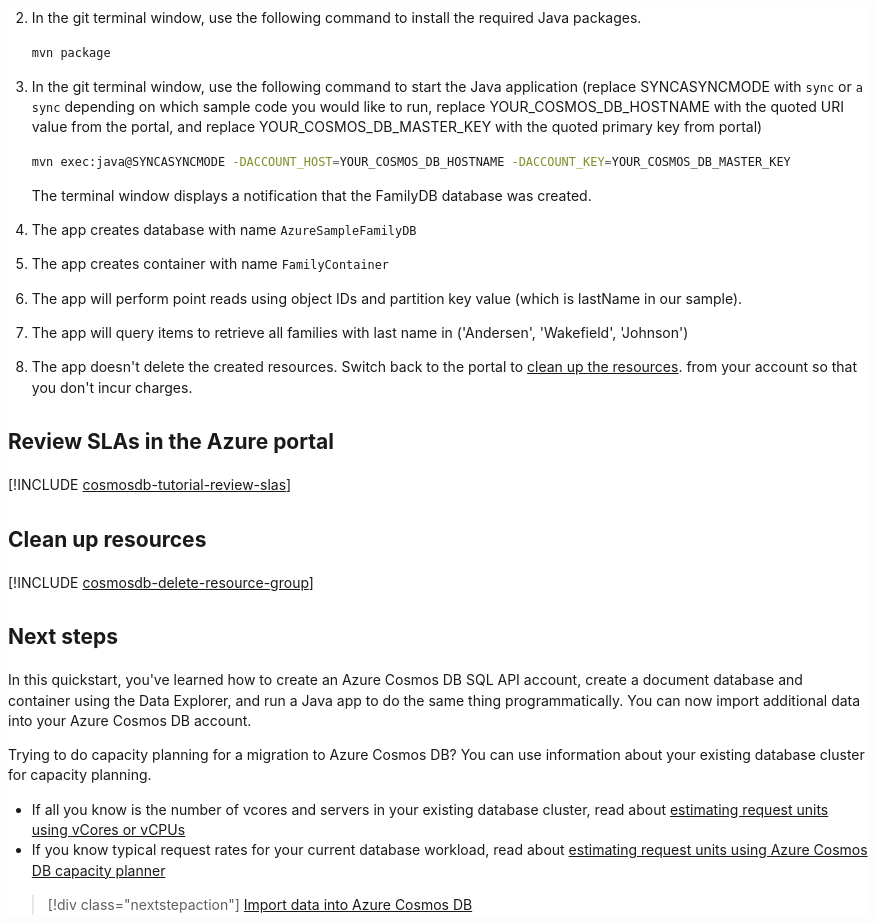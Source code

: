 2. In the git terminal window, use the following command to install the required Java packages.

    ```bash
    mvn package
    ```

3. In the git terminal window, use the following command to start the Java application (replace SYNCASYNCMODE with `sync` or `async` depending on which sample code you would like to run, replace YOUR_COSMOS_DB_HOSTNAME with the quoted URI value from the portal, and replace YOUR_COSMOS_DB_MASTER_KEY with the quoted primary key from portal)

    ```bash
    mvn exec:java@SYNCASYNCMODE -DACCOUNT_HOST=YOUR_COSMOS_DB_HOSTNAME -DACCOUNT_KEY=YOUR_COSMOS_DB_MASTER_KEY

    ```

    The terminal window displays a notification that the FamilyDB database was created. 
    
4. The app creates database with name `AzureSampleFamilyDB`
5. The app creates container with name `FamilyContainer`
6. The app will perform point reads using object IDs and partition key value (which is lastName in our sample). 
7. The app will query items to retrieve all families with last name in ('Andersen', 'Wakefield', 'Johnson')

7. The app doesn't delete the created resources. Switch back to the portal to [clean up the resources](#clean-up-resources).  from your account so that you don't incur charges.

## Review SLAs in the Azure portal

[!INCLUDE [cosmosdb-tutorial-review-slas](../includes/cosmos-db-tutorial-review-slas.md)]

## Clean up resources

[!INCLUDE [cosmosdb-delete-resource-group](../includes/cosmos-db-delete-resource-group.md)]

## Next steps

In this quickstart, you've learned how to create an Azure Cosmos DB SQL API account, create a document database and container using the Data Explorer, and run a Java app to do the same thing programmatically. You can now import additional data into your Azure Cosmos DB account. 

Trying to do capacity planning for a migration to Azure Cosmos DB? You can use information about your existing database cluster for capacity planning.
* If all you know is the number of vcores and servers in your existing database cluster, read about [estimating request units using vCores or vCPUs](convert-vcore-to-request-unit.md) 
* If you know typical request rates for your current database workload, read about [estimating request units using Azure Cosmos DB capacity planner](estimate-ru-with-capacity-planner.md)

> [!div class="nextstepaction"]
> [Import data into Azure Cosmos DB](../import-data.md)
